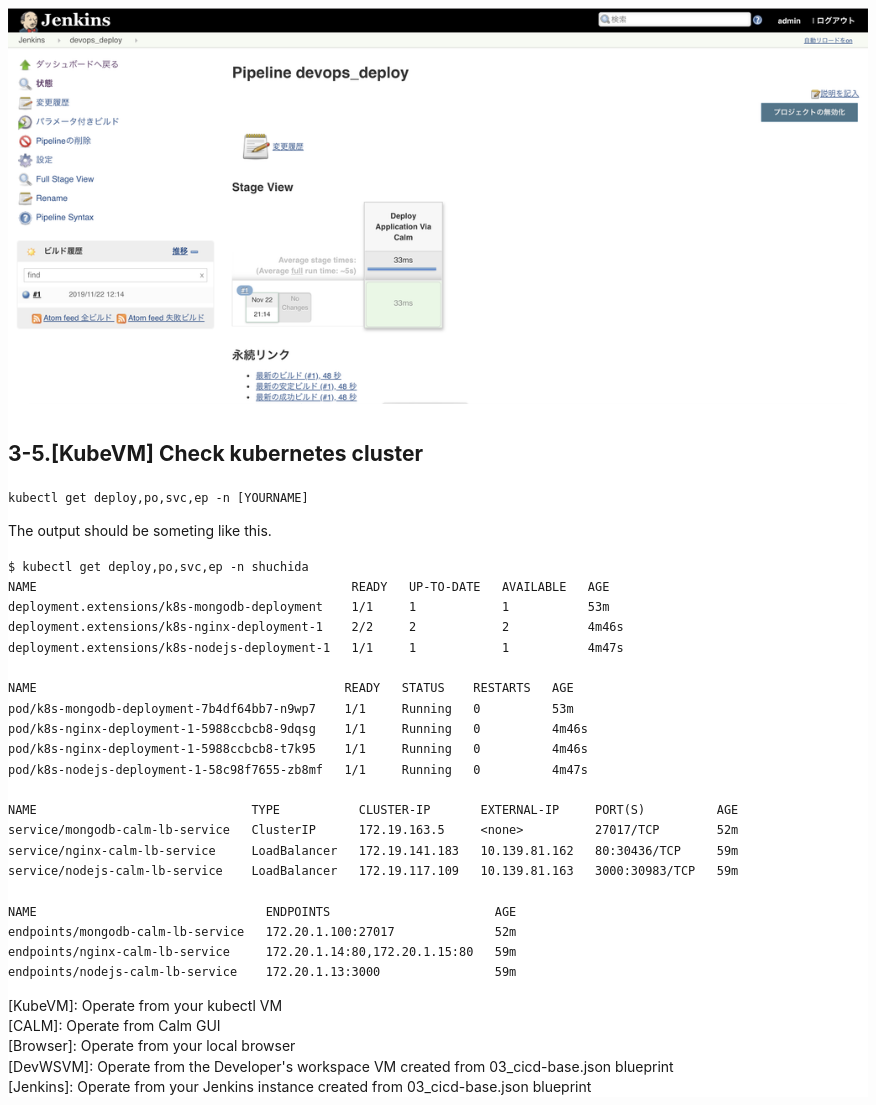 ![AppPipeline2](./images/AppPipeline2.png)

## 3-5.[KubeVM] Check kubernetes cluster

```shell
kubectl get deploy,po,svc,ep -n [YOURNAME]
```

The output should be someting like this.

```text
$ kubectl get deploy,po,svc,ep -n shuchida
NAME                                            READY   UP-TO-DATE   AVAILABLE   AGE
deployment.extensions/k8s-mongodb-deployment    1/1     1            1           53m
deployment.extensions/k8s-nginx-deployment-1    2/2     2            2           4m46s
deployment.extensions/k8s-nodejs-deployment-1   1/1     1            1           4m47s

NAME                                           READY   STATUS    RESTARTS   AGE
pod/k8s-mongodb-deployment-7b4df64bb7-n9wp7    1/1     Running   0          53m
pod/k8s-nginx-deployment-1-5988ccbcb8-9dqsg    1/1     Running   0          4m46s
pod/k8s-nginx-deployment-1-5988ccbcb8-t7k95    1/1     Running   0          4m46s
pod/k8s-nodejs-deployment-1-58c98f7655-zb8mf   1/1     Running   0          4m47s

NAME                              TYPE           CLUSTER-IP       EXTERNAL-IP     PORT(S)          AGE
service/mongodb-calm-lb-service   ClusterIP      172.19.163.5     <none>          27017/TCP        52m
service/nginx-calm-lb-service     LoadBalancer   172.19.141.183   10.139.81.162   80:30436/TCP     59m
service/nodejs-calm-lb-service    LoadBalancer   172.19.117.109   10.139.81.163   3000:30983/TCP   59m

NAME                                ENDPOINTS                       AGE
endpoints/mongodb-calm-lb-service   172.20.1.100:27017              52m
endpoints/nginx-calm-lb-service     172.20.1.14:80,172.20.1.15:80   59m
endpoints/nodejs-calm-lb-service    172.20.1.13:3000                59m
```


[KubeVM]: Operate from your kubectl VM  
[CALM]: Operate from Calm GUI  
[Browser]: Operate from your local browser  
[DevWSVM]: Operate from the Developer's workspace VM created from 03_cicd-base.json blueprint  
[Jenkins]: Operate from your Jenkins instance created from 03_cicd-base.json blueprint  